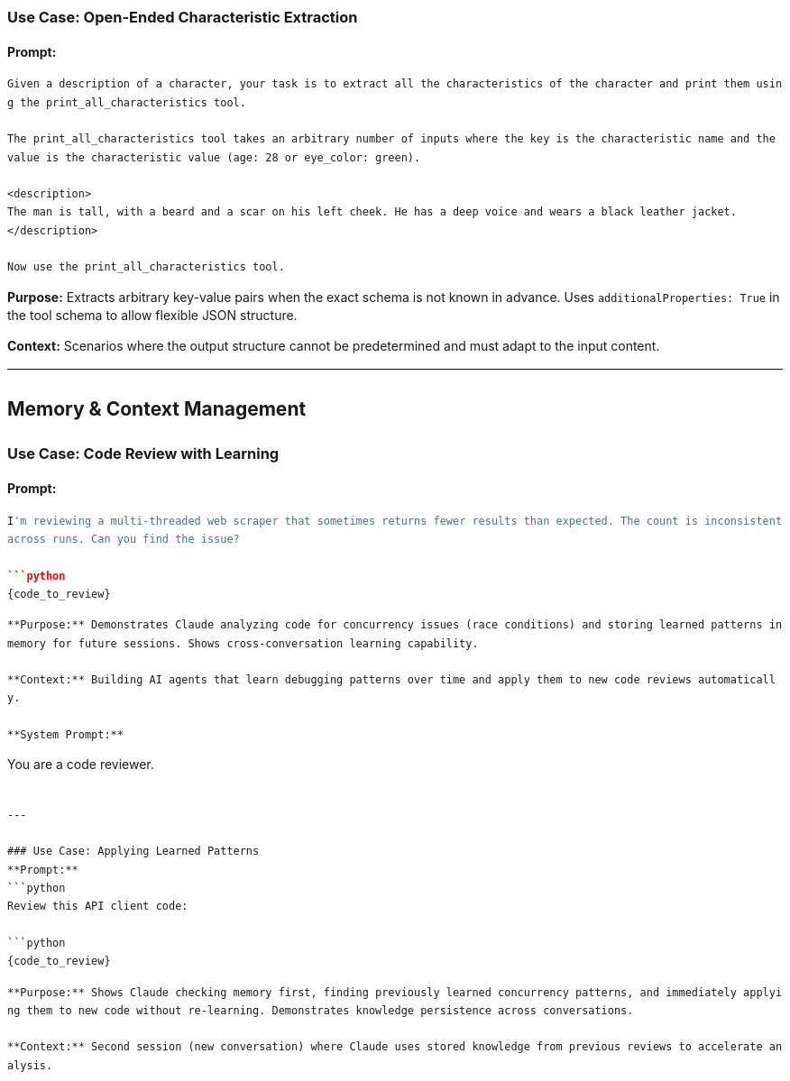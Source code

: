
### Use Case: Open-Ended Characteristic Extraction
**Prompt:**
```
Given a description of a character, your task is to extract all the characteristics of the character and print them using the print_all_characteristics tool.

The print_all_characteristics tool takes an arbitrary number of inputs where the key is the characteristic name and the value is the characteristic value (age: 28 or eye_color: green).

<description>
The man is tall, with a beard and a scar on his left cheek. He has a deep voice and wears a black leather jacket.
</description>

Now use the print_all_characteristics tool.
```
**Purpose:** Extracts arbitrary key-value pairs when the exact schema is not known in advance. Uses `additionalProperties: True` in the tool schema to allow flexible JSON structure.

**Context:** Scenarios where the output structure cannot be predetermined and must adapt to the input content.

---

## Memory & Context Management

### Use Case: Code Review with Learning
**Prompt:**
```python
I'm reviewing a multi-threaded web scraper that sometimes returns fewer results than expected. The count is inconsistent across runs. Can you find the issue?

```python
{code_to_review}
```
```
**Purpose:** Demonstrates Claude analyzing code for concurrency issues (race conditions) and storing learned patterns in memory for future sessions. Shows cross-conversation learning capability.

**Context:** Building AI agents that learn debugging patterns over time and apply them to new code reviews automatically.

**System Prompt:**
```
You are a code reviewer.
```

---

### Use Case: Applying Learned Patterns
**Prompt:**
```python
Review this API client code:

```python
{code_to_review}
```
```
**Purpose:** Shows Claude checking memory first, finding previously learned concurrency patterns, and immediately applying them to new code without re-learning. Demonstrates knowledge persistence across conversations.

**Context:** Second session (new conversation) where Claude uses stored knowledge from previous reviews to accelerate analysis.
```